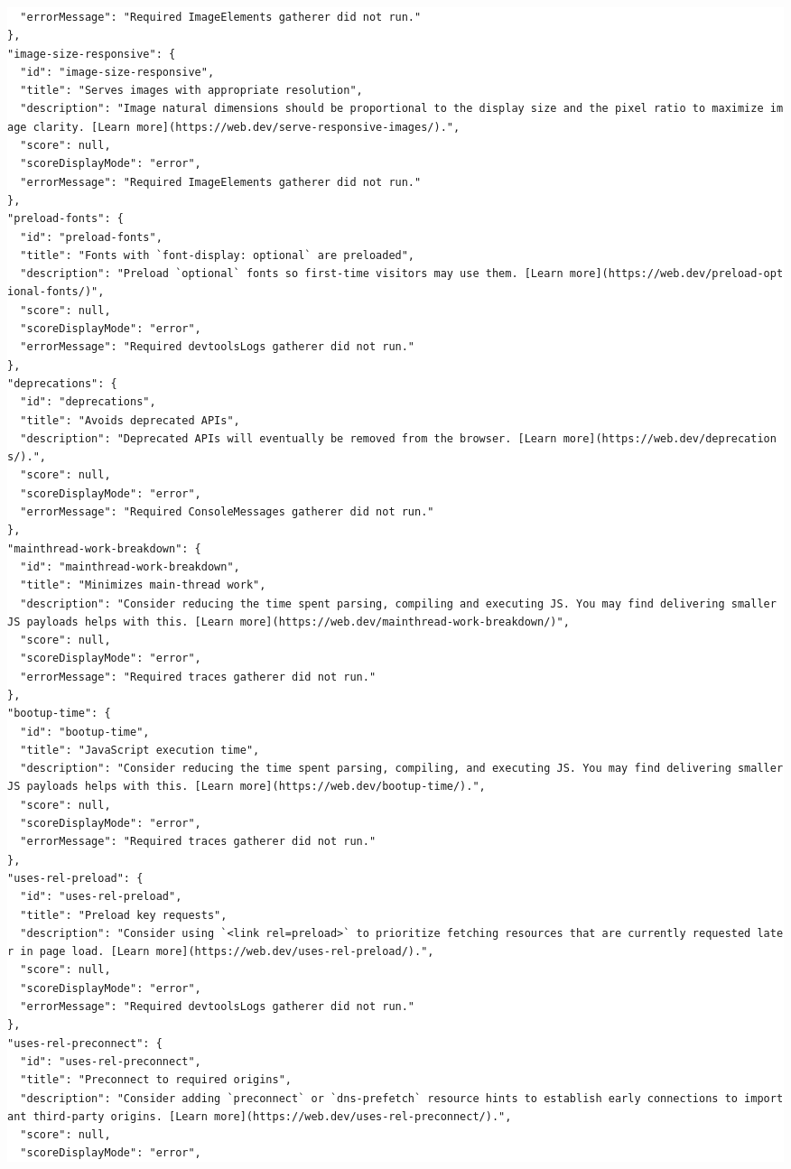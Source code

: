       "errorMessage": "Required ImageElements gatherer did not run."
    },
    "image-size-responsive": {
      "id": "image-size-responsive",
      "title": "Serves images with appropriate resolution",
      "description": "Image natural dimensions should be proportional to the display size and the pixel ratio to maximize image clarity. [Learn more](https://web.dev/serve-responsive-images/).",
      "score": null,
      "scoreDisplayMode": "error",
      "errorMessage": "Required ImageElements gatherer did not run."
    },
    "preload-fonts": {
      "id": "preload-fonts",
      "title": "Fonts with `font-display: optional` are preloaded",
      "description": "Preload `optional` fonts so first-time visitors may use them. [Learn more](https://web.dev/preload-optional-fonts/)",
      "score": null,
      "scoreDisplayMode": "error",
      "errorMessage": "Required devtoolsLogs gatherer did not run."
    },
    "deprecations": {
      "id": "deprecations",
      "title": "Avoids deprecated APIs",
      "description": "Deprecated APIs will eventually be removed from the browser. [Learn more](https://web.dev/deprecations/).",
      "score": null,
      "scoreDisplayMode": "error",
      "errorMessage": "Required ConsoleMessages gatherer did not run."
    },
    "mainthread-work-breakdown": {
      "id": "mainthread-work-breakdown",
      "title": "Minimizes main-thread work",
      "description": "Consider reducing the time spent parsing, compiling and executing JS. You may find delivering smaller JS payloads helps with this. [Learn more](https://web.dev/mainthread-work-breakdown/)",
      "score": null,
      "scoreDisplayMode": "error",
      "errorMessage": "Required traces gatherer did not run."
    },
    "bootup-time": {
      "id": "bootup-time",
      "title": "JavaScript execution time",
      "description": "Consider reducing the time spent parsing, compiling, and executing JS. You may find delivering smaller JS payloads helps with this. [Learn more](https://web.dev/bootup-time/).",
      "score": null,
      "scoreDisplayMode": "error",
      "errorMessage": "Required traces gatherer did not run."
    },
    "uses-rel-preload": {
      "id": "uses-rel-preload",
      "title": "Preload key requests",
      "description": "Consider using `<link rel=preload>` to prioritize fetching resources that are currently requested later in page load. [Learn more](https://web.dev/uses-rel-preload/).",
      "score": null,
      "scoreDisplayMode": "error",
      "errorMessage": "Required devtoolsLogs gatherer did not run."
    },
    "uses-rel-preconnect": {
      "id": "uses-rel-preconnect",
      "title": "Preconnect to required origins",
      "description": "Consider adding `preconnect` or `dns-prefetch` resource hints to establish early connections to important third-party origins. [Learn more](https://web.dev/uses-rel-preconnect/).",
      "score": null,
      "scoreDisplayMode": "error",